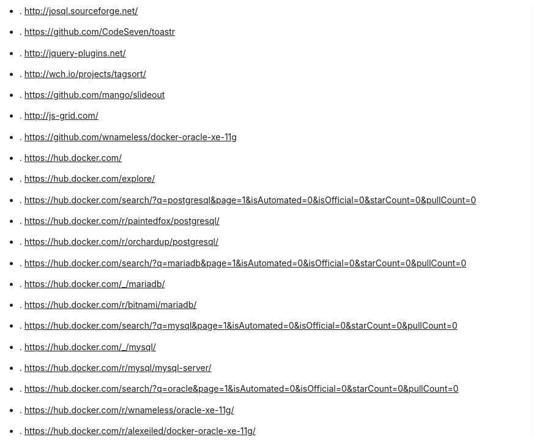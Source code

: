 
* []().
http://josql.sourceforge.net/



* []().
https://github.com/CodeSeven/toastr


* []().
http://jquery-plugins.net/


* []().
http://wch.io/projects/tagsort/


* []().
https://github.com/mango/slideout
* []().
http://js-grid.com/



* []().
https://github.com/wnameless/docker-oracle-xe-11g
* []().
https://hub.docker.com/
* []().
https://hub.docker.com/explore/

* []().
https://hub.docker.com/search/?q=postgresql&page=1&isAutomated=0&isOfficial=0&starCount=0&pullCount=0
* []().
https://hub.docker.com/r/paintedfox/postgresql/
* []().
https://hub.docker.com/r/orchardup/postgresql/

* []().
https://hub.docker.com/search/?q=mariadb&page=1&isAutomated=0&isOfficial=0&starCount=0&pullCount=0
* []().
https://hub.docker.com/_/mariadb/
* []().
https://hub.docker.com/r/bitnami/mariadb/

* []().
https://hub.docker.com/search/?q=mysql&page=1&isAutomated=0&isOfficial=0&starCount=0&pullCount=0
* []().
https://hub.docker.com/_/mysql/
* []().
https://hub.docker.com/r/mysql/mysql-server/

* []().
https://hub.docker.com/search/?q=oracle&page=1&isAutomated=0&isOfficial=0&starCount=0&pullCount=0
* []().
https://hub.docker.com/r/wnameless/oracle-xe-11g/
* []().
https://hub.docker.com/r/alexeiled/docker-oracle-xe-11g/
